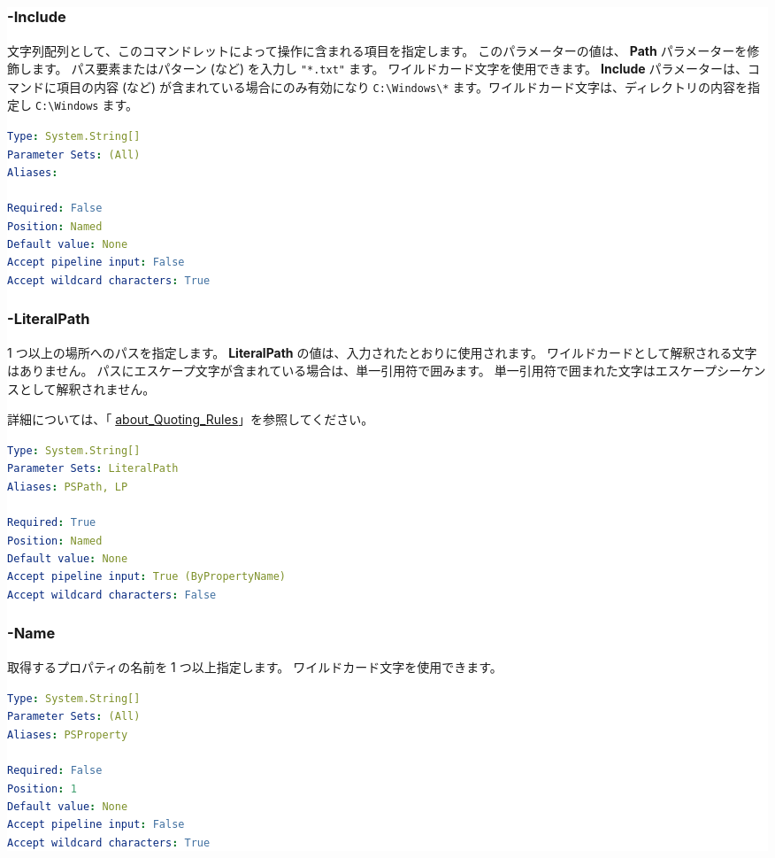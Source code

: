 ### -Include

文字列配列として、このコマンドレットによって操作に含まれる項目を指定します。 このパラメーターの値は、 **Path** パラメーターを修飾します。 パス要素またはパターン (など) を入力し `"*.txt"` ます。 ワイルドカード文字を使用できます。 **Include** パラメーターは、コマンドに項目の内容 (など) が含まれている場合にのみ有効になり `C:\Windows\*` ます。ワイルドカード文字は、ディレクトリの内容を指定し `C:\Windows` ます。

```yaml
Type: System.String[]
Parameter Sets: (All)
Aliases:

Required: False
Position: Named
Default value: None
Accept pipeline input: False
Accept wildcard characters: True
```

### -LiteralPath

1 つ以上の場所へのパスを指定します。 **LiteralPath** の値は、入力されたとおりに使用されます。 ワイルドカードとして解釈される文字はありません。 パスにエスケープ文字が含まれている場合は、単一引用符で囲みます。 単一引用符で囲まれた文字はエスケープシーケンスとして解釈されません。

詳細については、「 [about_Quoting_Rules](../Microsoft.Powershell.Core/About/about_Quoting_Rules.md)」を参照してください。

```yaml
Type: System.String[]
Parameter Sets: LiteralPath
Aliases: PSPath, LP

Required: True
Position: Named
Default value: None
Accept pipeline input: True (ByPropertyName)
Accept wildcard characters: False
```

### -Name

取得するプロパティの名前を 1 つ以上指定します。
ワイルドカード文字を使用できます。

```yaml
Type: System.String[]
Parameter Sets: (All)
Aliases: PSProperty

Required: False
Position: 1
Default value: None
Accept pipeline input: False
Accept wildcard characters: True
```
